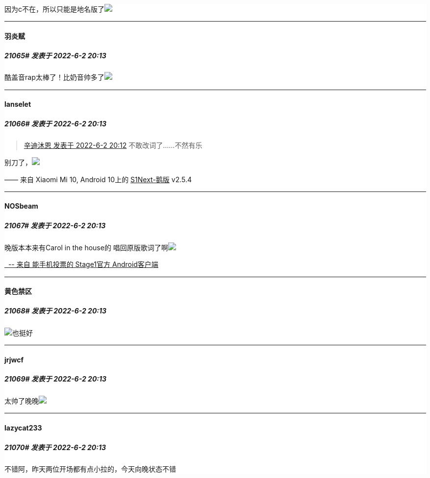 因为c不在，所以只能是地名版了<img src="https://static.saraba1st.com/image/smiley/face2017/066.png" referrerpolicy="no-referrer">

*****

####  羽炎赋  
##### 21065#       发表于 2022-6-2 20:13

酷盖音rap太棒了！比奶音帅多了<img src="https://static.saraba1st.com/image/smiley/face2017/209.gif" referrerpolicy="no-referrer">

*****

####  lanselet  
##### 21066#       发表于 2022-6-2 20:13

<blockquote><a href="httphttps://bbs.saraba1st.com/2b/forum.php?mod=redirect&amp;goto=findpost&amp;pid=56100805&amp;ptid=2070127" target="_blank">辛迪沐恩 发表于 2022-6-2 20:12</a>
不敢改词了……不然有乐</blockquote>
别刀了，<img src="https://static.saraba1st.com/image/smiley/face2017/094.png" referrerpolicy="no-referrer">

—— 来自 Xiaomi Mi 10, Android 10上的 [S1Next-鹅版](https://github.com/ykrank/S1-Next/releases) v2.5.4

*****

####  NOSbeam  
##### 21067#       发表于 2022-6-2 20:13

晚版本本来有Carol in the house的
唱回原版歌词了啊<img src="https://static.saraba1st.com/image/smiley/face2017/067.png" referrerpolicy="no-referrer">

[  -- 来自 能手机投票的 Stage1官方 Android客户端](https://www.coolapk.com/apk/140634)

*****

####  黄色禁区  
##### 21068#       发表于 2022-6-2 20:13

<img src="https://static.saraba1st.com/image/smiley/face2017/067.png" referrerpolicy="no-referrer">也挺好

*****

####  jrjwcf  
##### 21069#       发表于 2022-6-2 20:13

太帅了晚晚<img src="https://static.saraba1st.com/image/smiley/face2017/134.png" referrerpolicy="no-referrer">

*****

####  lazycat233  
##### 21070#       发表于 2022-6-2 20:13

不错阿，昨天两位开场都有点小拉的，今天向晚状态不错
